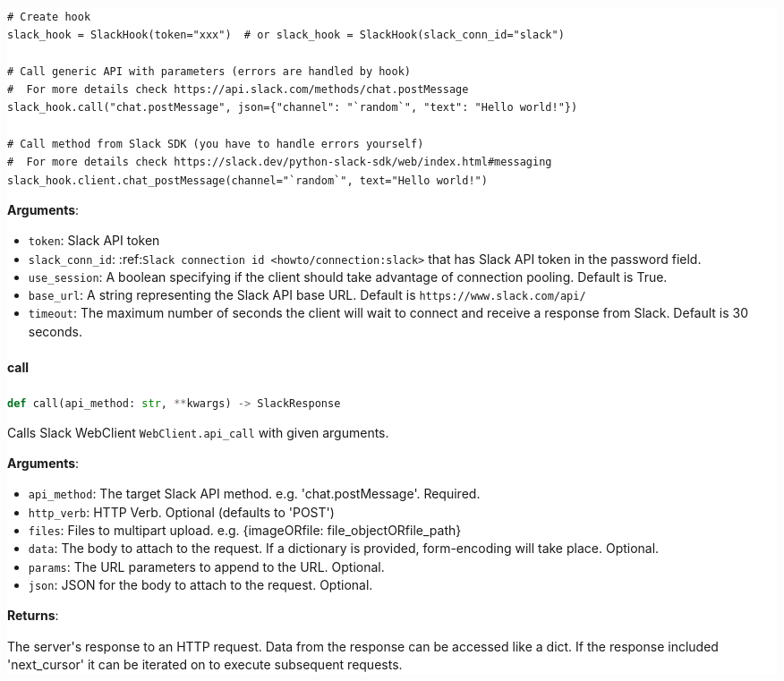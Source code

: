     # Create hook
    slack_hook = SlackHook(token="xxx")  # or slack_hook = SlackHook(slack_conn_id="slack")

    # Call generic API with parameters (errors are handled by hook)
    #  For more details check https://api.slack.com/methods/chat.postMessage
    slack_hook.call("chat.postMessage", json={"channel": "`random`", "text": "Hello world!"})

    # Call method from Slack SDK (you have to handle errors yourself)
    #  For more details check https://slack.dev/python-slack-sdk/web/index.html#messaging
    slack_hook.client.chat_postMessage(channel="`random`", text="Hello world!")

**Arguments**:

- `token`: Slack API token
- `slack_conn_id`: :ref:`Slack connection id <howto/connection:slack>`
that has Slack API token in the password field.
- `use_session`: A boolean specifying if the client should take advantage of
connection pooling. Default is True.
- `base_url`: A string representing the Slack API base URL. Default is
``https://www.slack.com/api/``
- `timeout`: The maximum number of seconds the client will wait
to connect and receive a response from Slack. Default is 30 seconds.

<a id="hooks.slack.SlackHook.call"></a>

#### call

```python
def call(api_method: str, **kwargs) -> SlackResponse
```

Calls Slack WebClient `WebClient.api_call` with given arguments.

**Arguments**:

- `api_method`: The target Slack API method. e.g. 'chat.postMessage'. Required.
- `http_verb`: HTTP Verb. Optional (defaults to 'POST')
- `files`: Files to multipart upload. e.g. {imageORfile: file_objectORfile_path}
- `data`: The body to attach to the request. If a dictionary is provided,
form-encoding will take place. Optional.
- `params`: The URL parameters to append to the URL. Optional.
- `json`: JSON for the body to attach to the request. Optional.

**Returns**:

The server's response to an HTTP request. Data from the response can be
accessed like a dict.  If the response included 'next_cursor' it can be
iterated on to execute subsequent requests.

